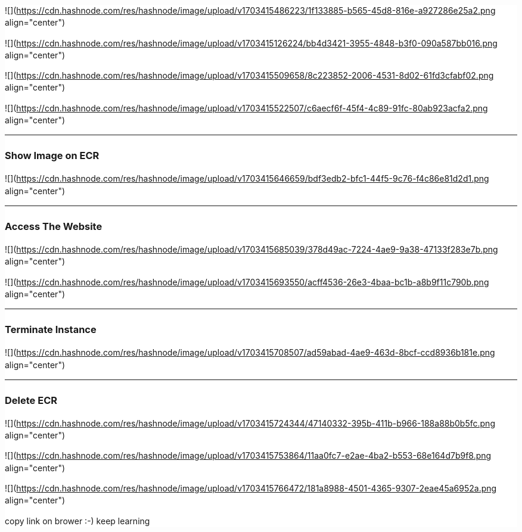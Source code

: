 ![](https://cdn.hashnode.com/res/hashnode/image/upload/v1703415486223/1f133885-b565-45d8-816e-a927286e25a2.png align="center")

![](https://cdn.hashnode.com/res/hashnode/image/upload/v1703415126224/bb4d3421-3955-4848-b3f0-090a587bb016.png align="center")

![](https://cdn.hashnode.com/res/hashnode/image/upload/v1703415509658/8c223852-2006-4531-8d02-61fd3cfabf02.png align="center")

![](https://cdn.hashnode.com/res/hashnode/image/upload/v1703415522507/c6aecf6f-45f4-4c89-91fc-80ab923acfa2.png align="center")

---

### Show Image on ECR

![](https://cdn.hashnode.com/res/hashnode/image/upload/v1703415646659/bdf3edb2-bfc1-44f5-9c76-f4c86e81d2d1.png align="center")

---

### Access The Website

![](https://cdn.hashnode.com/res/hashnode/image/upload/v1703415685039/378d49ac-7224-4ae9-9a38-47133f283e7b.png align="center")

![](https://cdn.hashnode.com/res/hashnode/image/upload/v1703415693550/acff4536-26e3-4baa-bc1b-a8b9f11c790b.png align="center")

---

### Terminate Instance

![](https://cdn.hashnode.com/res/hashnode/image/upload/v1703415708507/ad59abad-4ae9-463d-8bcf-ccd8936b181e.png align="center")

---

### Delete ECR

![](https://cdn.hashnode.com/res/hashnode/image/upload/v1703415724344/47140332-395b-411b-b966-188a88b0b5fc.png align="center")

![](https://cdn.hashnode.com/res/hashnode/image/upload/v1703415753864/11aa0fc7-e2ae-4ba2-b553-68e164d7b9f8.png align="center")

![](https://cdn.hashnode.com/res/hashnode/image/upload/v1703415766472/181a8988-4501-4365-9307-2eae45a6952a.png align="center")

copy link on brower :-) keep learning